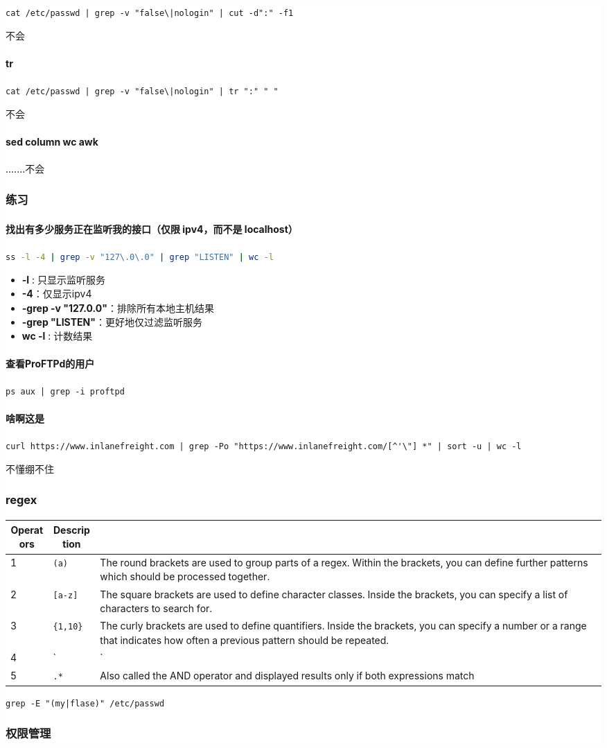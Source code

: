 `cat /etc/passwd | grep -v "false\|nologin" | cut -d":" -f1`

不会

#### tr

`cat /etc/passwd | grep -v "false\|nologin" | tr ":" " "`

不会

#### sed column wc awk

.......不会

### 练习

#### 找出有多少服务正在监听我的接口（仅限 ipv4，而不是 localhost）

```bash
ss -l -4 | grep -v "127\.0\.0" | grep "LISTEN" | wc -l
```

- **-l** : 只显示监听服务
- **-4**：仅显示ipv4
- **-grep -v "127.0.0"**：排除所有本地主机结果
- **-grep "LISTEN"**：更好地仅过滤监听服务
- **wc -l** : 计数结果

#### 查看ProFTPd的用户

 `ps aux | grep -i proftpd`

#### 啥啊这是

`curl https://www.inlanefreight.com | grep -Po "https://www.inlanefreight.com/[^'\"] *" | sort -u | wc -l`

不懂绷不住

### regex

| **Operators** | **Description** |                                                              |
| ------------- | --------------- | ------------------------------------------------------------ |
| 1             | `(a)`           | The round brackets are used to group parts of a regex. Within the brackets, you can define further patterns which should be processed together. |
| 2             | `[a-z]`         | The square brackets are used to define character classes. Inside the brackets, you can specify a list of characters to search for. |
| 3             | `{1,10}`        | The curly brackets are used to define quantifiers. Inside the brackets, you can specify a number or a range that indicates how often a previous pattern should be repeated. |
| 4             | `|`             | Also called the OR operator and shows results when one of the two expressions matches |
| 5             | `.*`            | Also called the AND operator and displayed results only if both expressions match |

`grep -E "(my|flase)" /etc/passwd`

### 权限管理

